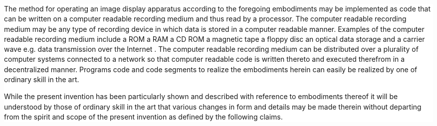 The method for operating an image display apparatus according to the foregoing embodiments may be implemented as code that can be written on a computer readable recording medium and thus read by a processor. The computer readable recording medium may be any type of recording device in which data is stored in a computer readable manner. Examples of the computer readable recording medium include a ROM a RAM a CD ROM a magnetic tape a floppy disc an optical data storage and a carrier wave e.g. data transmission over the Internet . The computer readable recording medium can be distributed over a plurality of computer systems connected to a network so that computer readable code is written thereto and executed therefrom in a decentralized manner. Programs code and code segments to realize the embodiments herein can easily be realized by one of ordinary skill in the art.

While the present invention has been particularly shown and described with reference to embodiments thereof it will be understood by those of ordinary skill in the art that various changes in form and details may be made therein without departing from the spirit and scope of the present invention as defined by the following claims.

